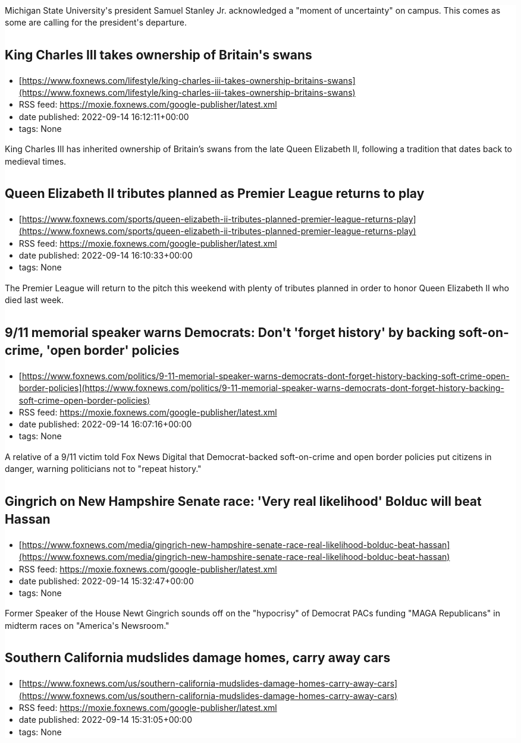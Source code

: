 Michigan State University's president Samuel Stanley Jr. acknowledged a "moment of uncertainty" on campus. This comes as some are calling for the president's departure.

## King Charles III takes ownership of Britain's swans
 - [https://www.foxnews.com/lifestyle/king-charles-iii-takes-ownership-britains-swans](https://www.foxnews.com/lifestyle/king-charles-iii-takes-ownership-britains-swans)
 - RSS feed: https://moxie.foxnews.com/google-publisher/latest.xml
 - date published: 2022-09-14 16:12:11+00:00
 - tags: None

King Charles III has inherited ownership of Britain’s swans from the late Queen Elizabeth II, following a tradition that dates back to medieval times.

## Queen Elizabeth II tributes planned as Premier League returns to play
 - [https://www.foxnews.com/sports/queen-elizabeth-ii-tributes-planned-premier-league-returns-play](https://www.foxnews.com/sports/queen-elizabeth-ii-tributes-planned-premier-league-returns-play)
 - RSS feed: https://moxie.foxnews.com/google-publisher/latest.xml
 - date published: 2022-09-14 16:10:33+00:00
 - tags: None

The Premier League will return to the pitch this weekend with plenty of tributes planned in order to honor Queen Elizabeth II who died last week.

## 9/11 memorial speaker warns Democrats: Don't 'forget history' by backing soft-on-crime, 'open border' policies
 - [https://www.foxnews.com/politics/9-11-memorial-speaker-warns-democrats-dont-forget-history-backing-soft-crime-open-border-policies](https://www.foxnews.com/politics/9-11-memorial-speaker-warns-democrats-dont-forget-history-backing-soft-crime-open-border-policies)
 - RSS feed: https://moxie.foxnews.com/google-publisher/latest.xml
 - date published: 2022-09-14 16:07:16+00:00
 - tags: None

A relative of a 9/11 victim told Fox News Digital that Democrat-backed soft-on-crime and open border policies put citizens in danger, warning politicians not to "repeat history."

## Gingrich on New Hampshire Senate race: 'Very real likelihood' Bolduc will beat Hassan
 - [https://www.foxnews.com/media/gingrich-new-hampshire-senate-race-real-likelihood-bolduc-beat-hassan](https://www.foxnews.com/media/gingrich-new-hampshire-senate-race-real-likelihood-bolduc-beat-hassan)
 - RSS feed: https://moxie.foxnews.com/google-publisher/latest.xml
 - date published: 2022-09-14 15:32:47+00:00
 - tags: None

Former Speaker of the House Newt Gingrich sounds off on the "hypocrisy" of Democrat PACs funding "MAGA Republicans" in midterm races on "America's Newsroom."

## Southern California mudslides damage homes, carry away cars
 - [https://www.foxnews.com/us/southern-california-mudslides-damage-homes-carry-away-cars](https://www.foxnews.com/us/southern-california-mudslides-damage-homes-carry-away-cars)
 - RSS feed: https://moxie.foxnews.com/google-publisher/latest.xml
 - date published: 2022-09-14 15:31:05+00:00
 - tags: None

